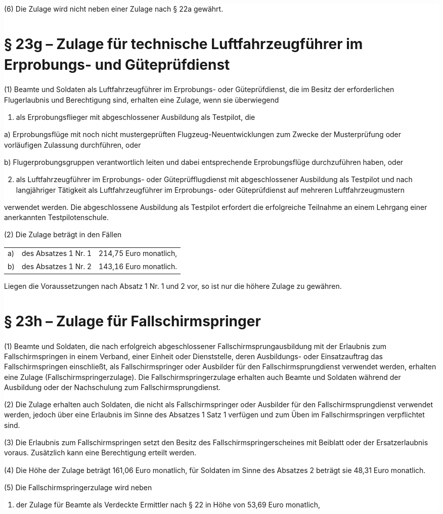 (6) Die Zulage wird nicht neben einer Zulage nach § 22a gewährt.

# § 23g – Zulage für technische Luftfahrzeugführer im Erprobungs- und Güteprüfdienst

(1) Beamte und Soldaten als Luftfahrzeugführer im Erprobungs- oder Güteprüfdienst, die im Besitz der erforderlichen Flugerlaubnis und Berechtigung sind, erhalten eine Zulage, wenn sie überwiegend

1. als Erprobungsflieger mit abgeschlossener Ausbildung als Testpilot, die

a) Erprobungsflüge mit noch nicht mustergeprüften Flugzeug-Neuentwicklungen zum Zwecke der Musterprüfung oder vorläufigen Zulassung durchführen, oder

b) Flugerprobungsgruppen verantwortlich leiten und dabei entsprechende Erprobungsflüge durchzuführen haben, oder

2. als Luftfahrzeugführer im Erprobungs- oder Güteprüfflugdienst mit abgeschlossener Ausbildung als Testpilot und nach langjähriger Tätigkeit als Luftfahrzeugführer im Erprobungs- oder Güteprüfdienst auf mehreren Luftfahrzeugmustern

verwendet werden. Die abgeschlossene Ausbildung als Testpilot erfordert die erfolgreiche Teilnahme an einem Lehrgang einer anerkannten Testpilotenschule.

(2) Die Zulage beträgt in den Fällen  

|     |                      |                        |
|:----|:---------------------|:-----------------------|
| a) | des Absatzes 1 Nr. 1 | 214,75 Euro monatlich, |
| b) | des Absatzes 1 Nr. 2 | 143,16 Euro monatlich. |

  
Liegen die Voraussetzungen nach Absatz 1 Nr. 1 und 2 vor, so ist nur die höhere Zulage zu gewähren.

# § 23h – Zulage für Fallschirmspringer

(1) Beamte und Soldaten, die nach erfolgreich abgeschlossener Fallschirmsprungausbildung mit der Erlaubnis zum Fallschirmspringen in einem Verband, einer Einheit oder Dienststelle, deren Ausbildungs- oder Einsatzauftrag das Fallschirmspringen einschließt, als Fallschirmspringer oder Ausbilder für den Fallschirmsprungdienst verwendet werden, erhalten eine Zulage (Fallschirmspringerzulage). Die Fallschirmspringerzulage erhalten auch Beamte und Soldaten während der Ausbildung oder der Nachschulung zum Fallschirmsprungdienst.

(2) Die Zulage erhalten auch Soldaten, die nicht als Fallschirmspringer oder Ausbilder für den Fallschirmsprungdienst verwendet werden, jedoch über eine Erlaubnis im Sinne des Absatzes 1 Satz 1 verfügen und zum Üben im Fallschirmspringen verpflichtet sind.

(3) Die Erlaubnis zum Fallschirmspringen setzt den Besitz des Fallschirmspringerscheines mit Beiblatt oder der Ersatzerlaubnis voraus. Zusätzlich kann eine Berechtigung erteilt werden.

(4) Die Höhe der Zulage beträgt 161,06 Euro monatlich, für Soldaten im Sinne des Absatzes 2 beträgt sie 48,31 Euro monatlich.

(5) Die Fallschirmspringerzulage wird neben

1. der Zulage für Beamte als Verdeckte Ermittler nach § 22 in Höhe von 53,69 Euro monatlich,
